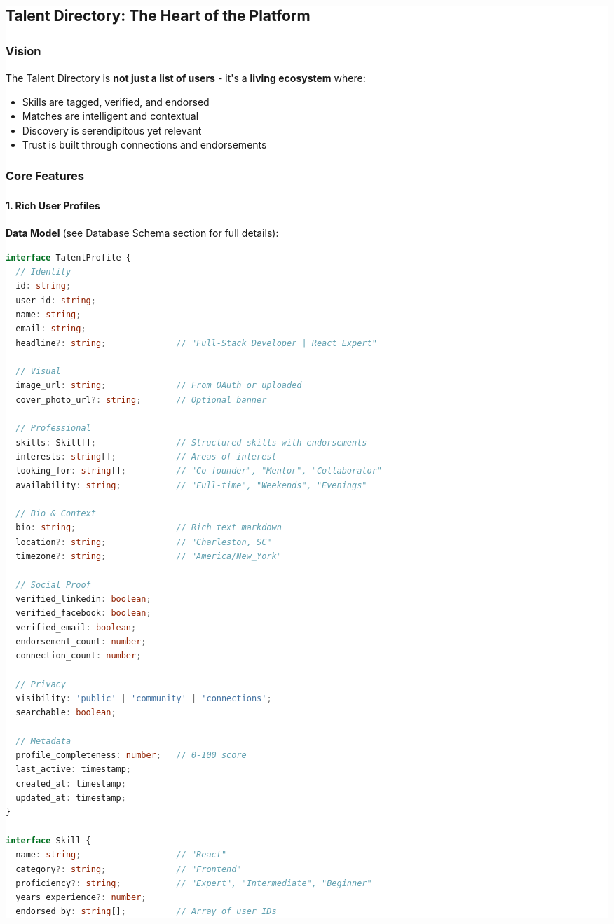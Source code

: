 
## Talent Directory: The Heart of the Platform

### Vision

The Talent Directory is **not just a list of users** - it's a **living ecosystem** where:
- Skills are tagged, verified, and endorsed
- Matches are intelligent and contextual
- Discovery is serendipitous yet relevant
- Trust is built through connections and endorsements

### Core Features

#### 1. Rich User Profiles

**Data Model** (see Database Schema section for full details):
```typescript
interface TalentProfile {
  // Identity
  id: string;
  user_id: string;
  name: string;
  email: string;
  headline?: string;              // "Full-Stack Developer | React Expert"

  // Visual
  image_url: string;              // From OAuth or uploaded
  cover_photo_url?: string;       // Optional banner

  // Professional
  skills: Skill[];                // Structured skills with endorsements
  interests: string[];            // Areas of interest
  looking_for: string[];          // "Co-founder", "Mentor", "Collaborator"
  availability: string;           // "Full-time", "Weekends", "Evenings"

  // Bio & Context
  bio: string;                    // Rich text markdown
  location?: string;              // "Charleston, SC"
  timezone?: string;              // "America/New_York"

  // Social Proof
  verified_linkedin: boolean;
  verified_facebook: boolean;
  verified_email: boolean;
  endorsement_count: number;
  connection_count: number;

  // Privacy
  visibility: 'public' | 'community' | 'connections';
  searchable: boolean;

  // Metadata
  profile_completeness: number;   // 0-100 score
  last_active: timestamp;
  created_at: timestamp;
  updated_at: timestamp;
}

interface Skill {
  name: string;                   // "React"
  category?: string;              // "Frontend"
  proficiency?: string;           // "Expert", "Intermediate", "Beginner"
  years_experience?: number;
  endorsed_by: string[];          // Array of user IDs
```
